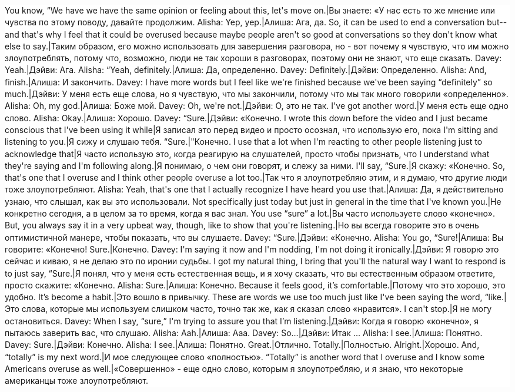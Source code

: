 You know, “We have we have the same opinion or feeling about this, let's move on.|Вы знаете: «У нас есть то же мнение или чувства по этому поводу, давайте продолжим.
Alisha: Yep, yep.|Алиша: Ага, да.
So, it can be used to end a conversation but--and that's why I feel that it could be overused because maybe people aren't so good at conversations so they don't know what else to say.|Таким образом, его можно использовать для завершения разговора, но - вот почему я чувствую, что им можно злоупотреблять, потому что, возможно, люди не так хороши в разговорах, поэтому они не знают, что еще сказать.
Davey: Yeah.|Дэйви: Ага.
Alisha: “Yeah, definitely.|Алиша: Да, определенно.
Davey: Definitely.|Дэйви: Определенно.
Alisha: And, finish.|Алиша: И закончить.
Davey: I have more words but I feel like we're finished because we've been saying “definitely” so much.|Дэйви: У меня есть еще слова, но я чувствую, что мы закончили, потому что мы так много говорили «определенно».
Alisha: Oh, my god.|Алиша: Боже мой.
Davey: Oh, we're not.|Дэйви: О, это не так.
I've got another word.|У меня есть еще одно слово.
Alisha: Okay.|Алиша: Хорошо.
Davey: “Sure.|Дэйви: «Конечно.
I wrote this down before the video and I just became conscious that I've been using it while|Я записал это перед видео и просто осознал, что использую его, пока
I'm sitting and listening to you.|Я сижу и слушаю тебя.
“Sure.|"Конечно.
I use that a lot when I'm reacting to other people listening just to acknowledge that|Я часто использую это, когда реагирую на слушателей, просто чтобы признать, что
I understand what they're saying and I'm following along.|Я понимаю, о чем они говорят, и слежу за ними.
I'll say, “Sure.|Я скажу: «Конечно.
So, that's one that I overuse and I think other people overuse a lot too.|Так что я злоупотребляю этим, и я думаю, что другие люди тоже злоупотребляют.
Alisha: Yeah, that's one that I actually recognize I have heard you use that.|Алиша: Да, я действительно узнаю, что слышал, как вы это использовали.
Not specifically just today but just in general in the time that I've known you.|Не конкретно сегодня, а в целом за то время, когда я вас знал.
You use “sure” a lot.|Вы часто используете слово «конечно».
But, you always say it in a very upbeat way, though, like to show that you're listening.|Но вы всегда говорите это в очень оптимистичной манере, чтобы показать, что вы слушаете.
Davey: “Sure.|Дэйви: «Конечно.
Alisha: You go, “Sure!|Алиша: Вы говорите: «Конечно!
Sure.|Конечно.
Davey: I'm saying it now and I'm nodding, I'm not doing it ironically.|Дэйви: Я говорю это сейчас и киваю, я не делаю это по иронии судьбы.
I got my natural thing, I bring that you'll the natural way I want to respond is to just say, “Sure.|Я понял, что у меня есть естественная вещь, и я хочу сказать, что вы естественным образом ответите, просто скажите: «Конечно.
Alisha: Sure.|Алиша: Конечно.
Because it feels good, it’s comfortable.|Потому что это хорошо, это удобно.
It’s become a habit.|Это вошло в привычку.
These are words we use too much just like I've been saying the word, “like.|Это слова, которые мы используем слишком часто, точно так же, как я сказал слово «нравится».
I can't stop.|Я не могу остановиться.
Davey: When I say, “sure,” I'm trying to assure you that I’m listening.|Дэйви: Когда я говорю «конечно», я пытаюсь заверить вас, что слушаю.
Alisha: Aah.|Алиша: Ааа.
Davey: So…|Дэйви: Итак ...
Alisha: I see.|Алиша: Понятно.
Davey: Sure.|Дэйви: Конечно.
Alisha: I see.|Алиша: Понятно.
Great.|Отлично.
Totally.|Полностью.
Alright.|Хорошо.
And, “totally” is my next word.|И мое следующее слово «полностью».
“Totally” is another word that I overuse and I know some Americans overuse as well.|«Совершенно» - еще одно слово, которым я злоупотребляю, и я знаю, что некоторые американцы тоже злоупотребляют.
